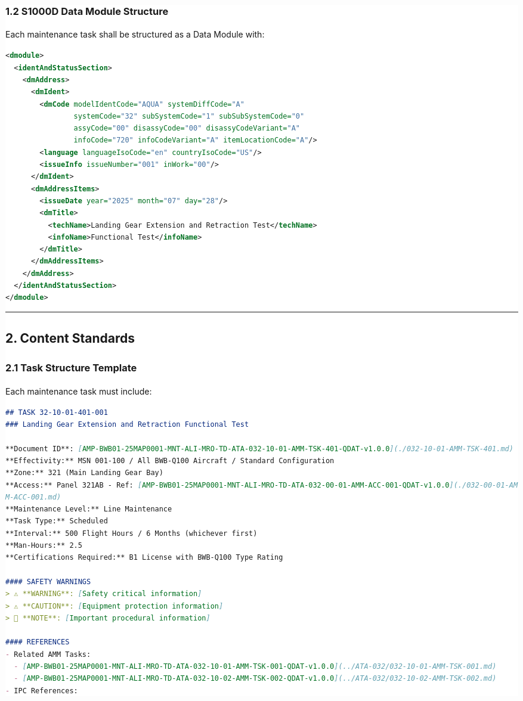### 1.2 S1000D Data Module Structure

Each maintenance task shall be structured as a Data Module with:

```xml
<dmodule>
  <identAndStatusSection>
    <dmAddress>
      <dmIdent>
        <dmCode modelIdentCode="AQUA" systemDiffCode="A" 
                systemCode="32" subSystemCode="1" subSubSystemCode="0" 
                assyCode="00" disassyCode="00" disassyCodeVariant="A" 
                infoCode="720" infoCodeVariant="A" itemLocationCode="A"/>
        <language languageIsoCode="en" countryIsoCode="US"/>
        <issueInfo issueNumber="001" inWork="00"/>
      </dmIdent>
      <dmAddressItems>
        <issueDate year="2025" month="07" day="28"/>
        <dmTitle>
          <techName>Landing Gear Extension and Retraction Test</techName>
          <infoName>Functional Test</infoName>
        </dmTitle>
      </dmAddressItems>
    </dmAddress>
  </identAndStatusSection>
</dmodule>
```

---

## 2. Content Standards

### 2.1 Task Structure Template

Each maintenance task must include:

```markdown
## TASK 32-10-01-401-001
### Landing Gear Extension and Retraction Functional Test

**Document ID**: [AMP-BWB01-25MAP0001-MNT-ALI-MRO-TD-ATA-032-10-01-AMM-TSK-401-QDAT-v1.0.0](./032-10-01-AMM-TSK-401.md)
**Effectivity:** MSN 001-100 / All BWB-Q100 Aircraft / Standard Configuration
**Zone:** 321 (Main Landing Gear Bay)
**Access:** Panel 321AB - Ref: [AMP-BWB01-25MAP0001-MNT-ALI-MRO-TD-ATA-032-00-01-AMM-ACC-001-QDAT-v1.0.0](./032-00-01-AMM-ACC-001.md)
**Maintenance Level:** Line Maintenance
**Task Type:** Scheduled
**Interval:** 500 Flight Hours / 6 Months (whichever first)
**Man-Hours:** 2.5
**Certifications Required:** B1 License with BWB-Q100 Type Rating

#### SAFETY WARNINGS
> ⚠️ **WARNING**: [Safety critical information]
> ⚠️ **CAUTION**: [Equipment protection information]
> 📝 **NOTE**: [Important procedural information]

#### REFERENCES
- Related AMM Tasks: 
  - [AMP-BWB01-25MAP0001-MNT-ALI-MRO-TD-ATA-032-10-01-AMM-TSK-001-QDAT-v1.0.0](../ATA-032/032-10-01-AMM-TSK-001.md)
  - [AMP-BWB01-25MAP0001-MNT-ALI-MRO-TD-ATA-032-10-02-AMM-TSK-002-QDAT-v1.0.0](../ATA-032/032-10-02-AMM-TSK-002.md)
- IPC References: 
```